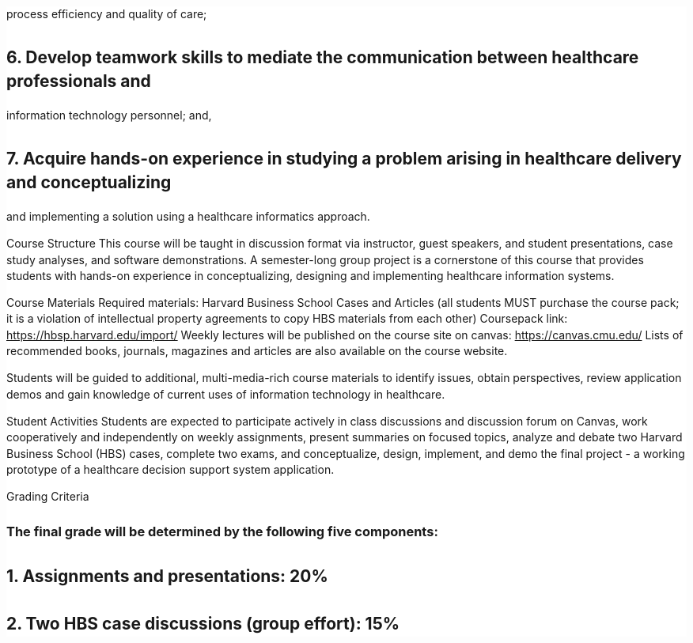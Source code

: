 process efficiency and quality of care;
## 6. Develop teamwork skills to mediate the communication between healthcare professionals and

information technology personnel; and,
## 7. Acquire hands-on experience in studying a problem arising in healthcare delivery and conceptualizing

and implementing a solution using a healthcare informatics approach.

Course Structure
This course will be taught in discussion format via instructor, guest speakers, and student presentations, case
study analyses, and software demonstrations. A semester-long group project is a cornerstone of this course
that provides students with hands-on experience in conceptualizing, designing and implementing healthcare
information systems.

Course Materials
Required materials: Harvard Business School Cases and Articles (all students MUST purchase the course pack;
it is a violation of intellectual property agreements to copy HBS materials from each other)
Coursepack link: https://hbsp.harvard.edu/import/
Weekly lectures will be published on the course site on canvas: https://canvas.cmu.edu/
Lists of recommended books, journals, magazines and articles are also available on the course website.

Students will be guided to additional, multi-media-rich course materials to identify issues, obtain perspectives,
review application demos and gain knowledge of current uses of information technology in healthcare.

Student Activities
Students are expected to participate actively in class discussions and discussion forum on Canvas, work
cooperatively and independently on weekly assignments, present summaries on focused topics, analyze and
debate two Harvard Business School (HBS) cases, complete two exams, and conceptualize, design, implement,
and demo the final project - a working prototype of a healthcare decision support system application.

Grading Criteria
### The final grade will be determined by the following five components:

## 1. Assignments and presentations: 20%

## 2. Two HBS case discussions (group effort): 15%
